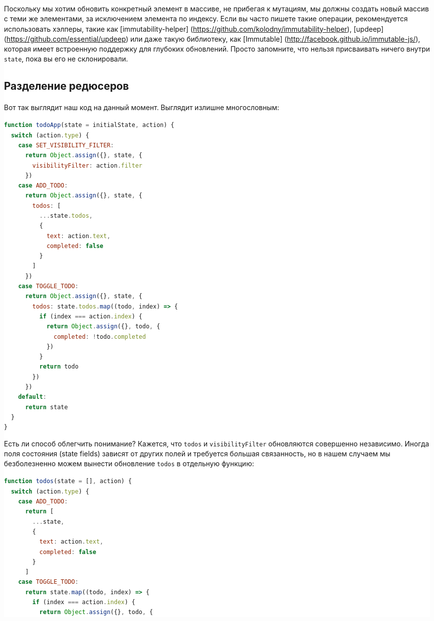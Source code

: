 Поскольку мы хотим обновить конкретный элемент в массиве, не прибегая к мутациям, мы должны создать новый массив с теми же элементами, за исключением элемента по индексу. Если вы часто пишете такие операции, рекомендуется использовать хэлперы, такие как [immutability-helper] (https://github.com/kolodny/immutability-helper), [updeep] (https://github.com/essential/updeep) или даже такую библиотеку, как [Immutable] (http://facebook.github.io/immutable-js/), которая имеет встроенную поддержку для глубоких обновлений. Просто запомните, что нельзя присваивать ничего внутри `state`, пока вы его не склонировали.

## Разделение редюсеров

Вот так выглядит наш код на данный момент. Выглядит излишне многословным:

```js
function todoApp(state = initialState, action) {
  switch (action.type) {
    case SET_VISIBILITY_FILTER:
      return Object.assign({}, state, {
        visibilityFilter: action.filter
      })
    case ADD_TODO:
      return Object.assign({}, state, {
        todos: [
          ...state.todos,
          {
            text: action.text,
            completed: false
          }
        ]
      })
    case TOGGLE_TODO:
      return Object.assign({}, state, {
        todos: state.todos.map((todo, index) => {
          if (index === action.index) {
            return Object.assign({}, todo, {
              completed: !todo.completed
            })
          }
          return todo
        })
      })
    default:
      return state
  }
}
```

Есть ли способ облегчить понимание? Кажется, что `todos` и `visibilityFilter` обновляются совершенно независимо. Иногда поля состояния (state fields) зависят от других полей и требуется б*о*льшая связанность, но в нашем случаем мы безболезненно можем вынести обновление `todos` в отдельную функцию:

```js
function todos(state = [], action) {
  switch (action.type) {
    case ADD_TODO:
      return [
        ...state,
        {
          text: action.text,
          completed: false
        }
      ]
    case TOGGLE_TODO:
      return state.map((todo, index) => {
        if (index === action.index) {
          return Object.assign({}, todo, {
```